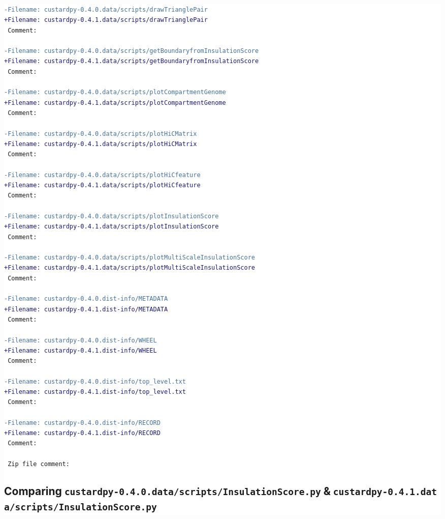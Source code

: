 ```diff
-Filename: custardpy-0.4.0.data/scripts/drawTrianglePair
+Filename: custardpy-0.4.1.data/scripts/drawTrianglePair
 Comment: 
 
-Filename: custardpy-0.4.0.data/scripts/getBoundaryfromInsulationScore
+Filename: custardpy-0.4.1.data/scripts/getBoundaryfromInsulationScore
 Comment: 
 
-Filename: custardpy-0.4.0.data/scripts/plotCompartmentGenome
+Filename: custardpy-0.4.1.data/scripts/plotCompartmentGenome
 Comment: 
 
-Filename: custardpy-0.4.0.data/scripts/plotHiCMatrix
+Filename: custardpy-0.4.1.data/scripts/plotHiCMatrix
 Comment: 
 
-Filename: custardpy-0.4.0.data/scripts/plotHiCfeature
+Filename: custardpy-0.4.1.data/scripts/plotHiCfeature
 Comment: 
 
-Filename: custardpy-0.4.0.data/scripts/plotInsulationScore
+Filename: custardpy-0.4.1.data/scripts/plotInsulationScore
 Comment: 
 
-Filename: custardpy-0.4.0.data/scripts/plotMultiScaleInsulationScore
+Filename: custardpy-0.4.1.data/scripts/plotMultiScaleInsulationScore
 Comment: 
 
-Filename: custardpy-0.4.0.dist-info/METADATA
+Filename: custardpy-0.4.1.dist-info/METADATA
 Comment: 
 
-Filename: custardpy-0.4.0.dist-info/WHEEL
+Filename: custardpy-0.4.1.dist-info/WHEEL
 Comment: 
 
-Filename: custardpy-0.4.0.dist-info/top_level.txt
+Filename: custardpy-0.4.1.dist-info/top_level.txt
 Comment: 
 
-Filename: custardpy-0.4.0.dist-info/RECORD
+Filename: custardpy-0.4.1.dist-info/RECORD
 Comment: 
 
 Zip file comment:
```

## Comparing `custardpy-0.4.0.data/scripts/InsulationScore.py` & `custardpy-0.4.1.data/scripts/InsulationScore.py`
